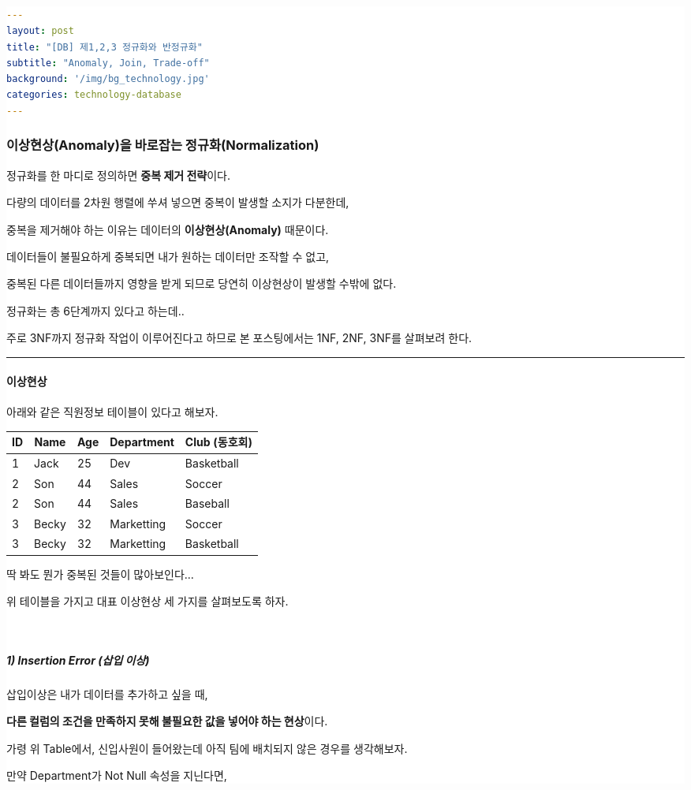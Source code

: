 ```yaml
---
layout: post
title: "[DB] 제1,2,3 정규화와 반정규화"
subtitle: "Anomaly, Join, Trade-off"
background: '/img/bg_technology.jpg'
categories: technology-database
---
```


### 이상현상(Anomaly)을 바로잡는 정규화(Normalization)

정규화를 한 마디로 정의하면 **중복 제거 전략**이다.

다량의 데이터를 2차원 행렬에 쑤셔 넣으면 중복이 발생할 소지가 다분한데,

중복을 제거해야 하는 이유는 데이터의 **이상현상(Anomaly)** 때문이다.

데이터들이 불필요하게 중복되면 내가 원하는 데이터만 조작할 수 없고,

중복된 다른 데이터들까지 영향을 받게 되므로 당연히 이상현상이 발생할 수밖에 없다.

정규화는 총 6단계까지 있다고 하는데..

주로 3NF까지 정규화 작업이 이루어진다고 하므로 본 포스팅에서는 1NF, 2NF, 3NF를 살펴보려 한다.

---

####  이상현상

아래와 같은 직원정보 테이블이 있다고 해보자.

| ID   | Name  | Age  | Department | Club (동호회) |
| ---- | ----- | ---- | ---------- | ------------- |
| 1    | Jack  | 25   | Dev        | Basketball    |
| 2    | Son   | 44   | Sales      | Soccer        |
| 2    | Son   | 44   | Sales      | Baseball      |
| 3    | Becky | 32   | Marketting | Soccer        |
| 3    | Becky | 32   | Marketting | Basketball    |

딱 봐도 뭔가 중복된 것들이 많아보인다...

위 테이블을 가지고 대표 이상현상 세 가지를 살펴보도록 하자.

<br/>

##### 1) Insertion Error (삽입 이상)

삽입이상은 내가 데이터를 추가하고 싶을 때, 

**다른 컬럼의 조건을 만족하지 못해 불필요한 값을 넣어야 하는 현상**이다.

가령 위 Table에서, 신입사원이 들어왔는데 아직 팀에 배치되지 않은 경우를 생각해보자.

만약 Department가 Not Null 속성을 지닌다면,
